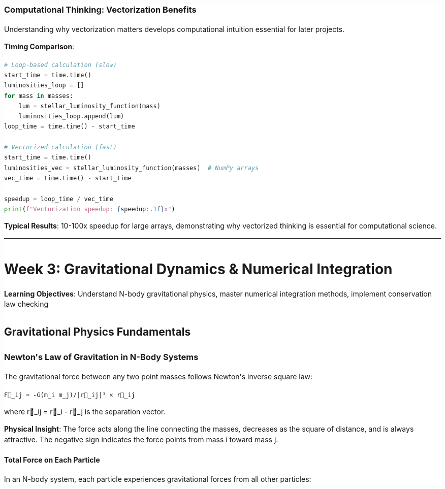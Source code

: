 ### Computational Thinking: Vectorization Benefits

Understanding why vectorization matters develops computational intuition essential for later projects.

**Timing Comparison**:
```python
# Loop-based calculation (slow)
start_time = time.time()
luminosities_loop = []
for mass in masses:
    lum = stellar_luminosity_function(mass)
    luminosities_loop.append(lum)
loop_time = time.time() - start_time

# Vectorized calculation (fast)
start_time = time.time()
luminosities_vec = stellar_luminosity_function(masses)  # NumPy arrays
vec_time = time.time() - start_time

speedup = loop_time / vec_time
print(f"Vectorization speedup: {speedup:.1f}x")
```

**Typical Results**: 10-100x speedup for large arrays, demonstrating why vectorized thinking is essential for computational science.

---

# Week 3: Gravitational Dynamics & Numerical Integration
**Learning Objectives**: Understand N-body gravitational physics, master numerical integration methods, implement conservation law checking

## Gravitational Physics Fundamentals

### Newton's Law of Gravitation in N-Body Systems

The gravitational force between any two point masses follows Newton's inverse square law:

```
F⃗_ij = -G(m_i m_j)/|r⃗_ij|³ × r⃗_ij
```

where r⃗_ij = r⃗_i - r⃗_j is the separation vector.

**Physical Insight**: The force acts along the line connecting the masses, decreases as the square of distance, and is always attractive. The negative sign indicates the force points from mass i toward mass j.

#### Total Force on Each Particle

In an N-body system, each particle experiences gravitational forces from all other particles:
